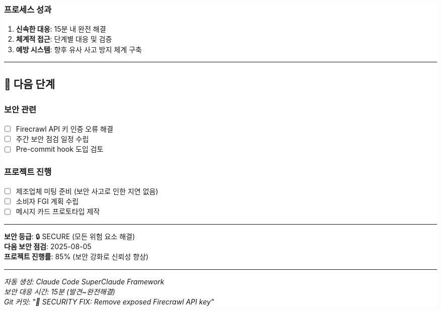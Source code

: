 ### 프로세스 성과
1. **신속한 대응**: 15분 내 완전 해결
2. **체계적 접근**: 단계별 대응 및 검증
3. **예방 시스템**: 향후 유사 사고 방지 체계 구축

---

## 🎯 다음 단계

### 보안 관련
- [ ] Firecrawl API 키 인증 오류 해결
- [ ] 주간 보안 점검 일정 수립
- [ ] Pre-commit hook 도입 검토

### 프로젝트 진행
- [ ] 제조업체 미팅 준비 (보안 사고로 인한 지연 없음)
- [ ] 소비자 FGI 계획 수립
- [ ] 메시지 카드 프로토타입 제작

---

**보안 등급**: 🔒 SECURE (모든 위험 요소 해결)  
**다음 보안 점검**: 2025-08-05  
**프로젝트 진행률**: 85% (보안 강화로 신뢰성 향상)

---

*자동 생성: Claude Code SuperClaude Framework*  
*보안 대응 시간: 15분 (발견~완전해결)*  
*Git 커밋: "🚨 SECURITY FIX: Remove exposed Firecrawl API key"*